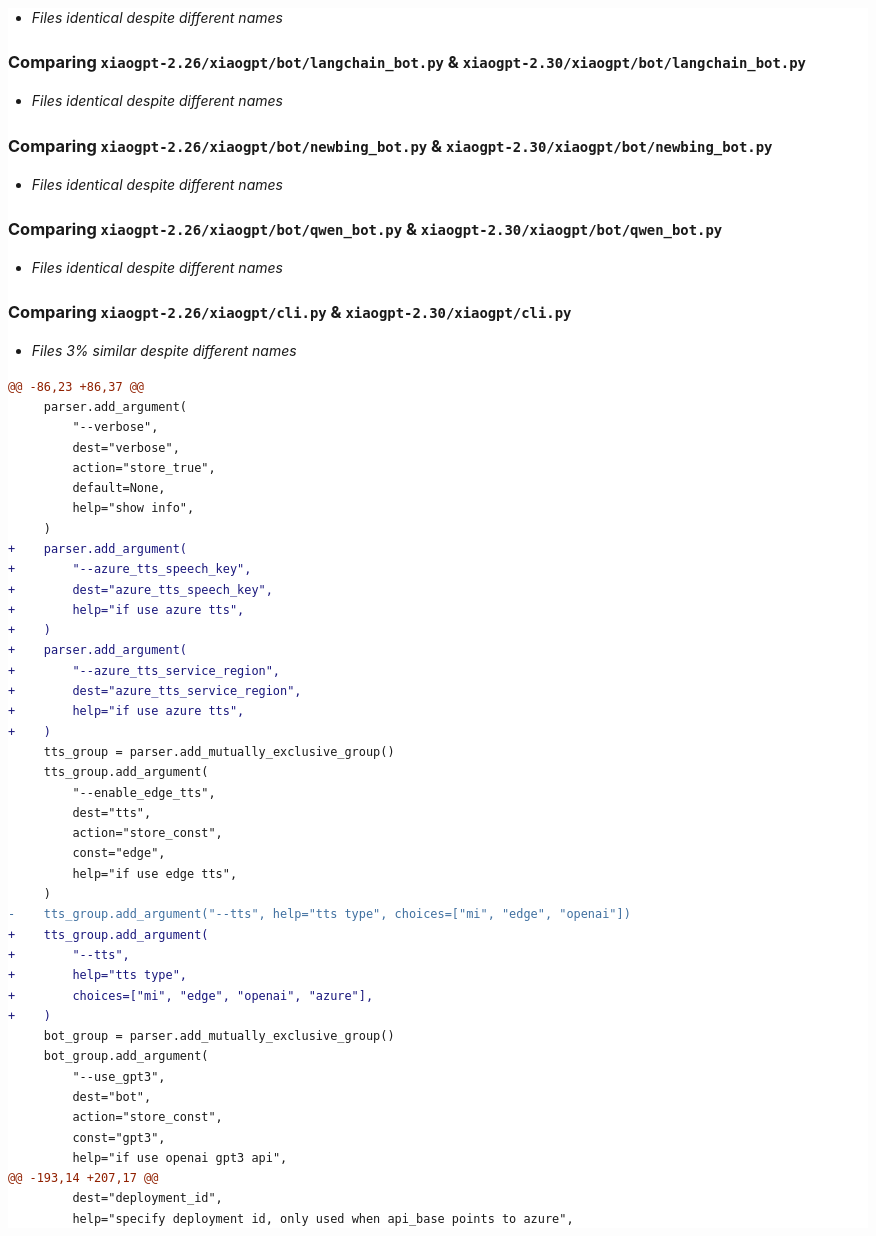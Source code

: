  * *Files identical despite different names*

### Comparing `xiaogpt-2.26/xiaogpt/bot/langchain_bot.py` & `xiaogpt-2.30/xiaogpt/bot/langchain_bot.py`

 * *Files identical despite different names*

### Comparing `xiaogpt-2.26/xiaogpt/bot/newbing_bot.py` & `xiaogpt-2.30/xiaogpt/bot/newbing_bot.py`

 * *Files identical despite different names*

### Comparing `xiaogpt-2.26/xiaogpt/bot/qwen_bot.py` & `xiaogpt-2.30/xiaogpt/bot/qwen_bot.py`

 * *Files identical despite different names*

### Comparing `xiaogpt-2.26/xiaogpt/cli.py` & `xiaogpt-2.30/xiaogpt/cli.py`

 * *Files 3% similar despite different names*

```diff
@@ -86,23 +86,37 @@
     parser.add_argument(
         "--verbose",
         dest="verbose",
         action="store_true",
         default=None,
         help="show info",
     )
+    parser.add_argument(
+        "--azure_tts_speech_key",
+        dest="azure_tts_speech_key",
+        help="if use azure tts",
+    )
+    parser.add_argument(
+        "--azure_tts_service_region",
+        dest="azure_tts_service_region",
+        help="if use azure tts",
+    )
     tts_group = parser.add_mutually_exclusive_group()
     tts_group.add_argument(
         "--enable_edge_tts",
         dest="tts",
         action="store_const",
         const="edge",
         help="if use edge tts",
     )
-    tts_group.add_argument("--tts", help="tts type", choices=["mi", "edge", "openai"])
+    tts_group.add_argument(
+        "--tts",
+        help="tts type",
+        choices=["mi", "edge", "openai", "azure"],
+    )
     bot_group = parser.add_mutually_exclusive_group()
     bot_group.add_argument(
         "--use_gpt3",
         dest="bot",
         action="store_const",
         const="gpt3",
         help="if use openai gpt3 api",
@@ -193,14 +207,17 @@
         dest="deployment_id",
         help="specify deployment id, only used when api_base points to azure",
```

 [这里]: https://github.com/acheong08/EdgeGPT#getting-authentication-required
 [这里]: https://github.com/acheong08/EdgeGPT#getting-authentication-required